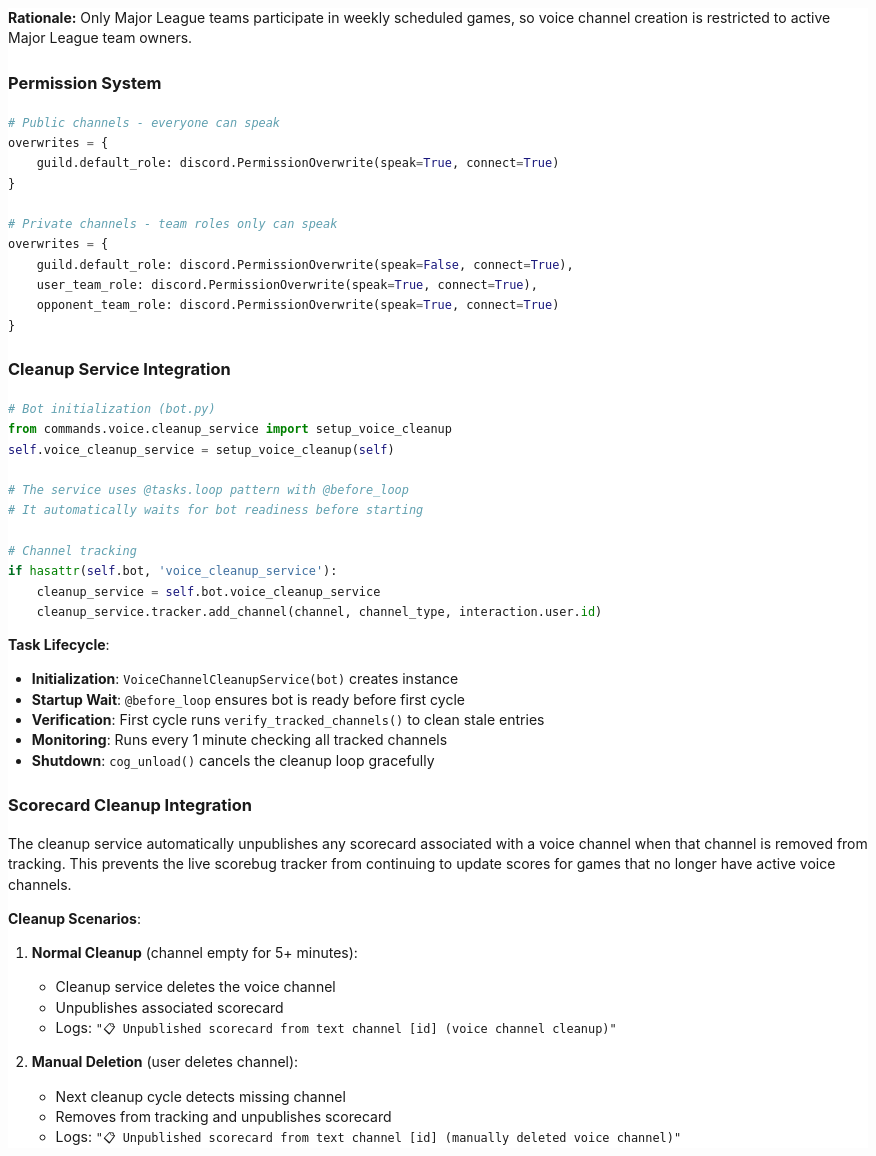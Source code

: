 **Rationale:** Only Major League teams participate in weekly scheduled games, so voice channel creation is restricted to active Major League team owners.

### Permission System
```python
# Public channels - everyone can speak
overwrites = {
    guild.default_role: discord.PermissionOverwrite(speak=True, connect=True)
}

# Private channels - team roles only can speak
overwrites = {
    guild.default_role: discord.PermissionOverwrite(speak=False, connect=True),
    user_team_role: discord.PermissionOverwrite(speak=True, connect=True),
    opponent_team_role: discord.PermissionOverwrite(speak=True, connect=True)
}
```

### Cleanup Service Integration
```python
# Bot initialization (bot.py)
from commands.voice.cleanup_service import setup_voice_cleanup
self.voice_cleanup_service = setup_voice_cleanup(self)

# The service uses @tasks.loop pattern with @before_loop
# It automatically waits for bot readiness before starting

# Channel tracking
if hasattr(self.bot, 'voice_cleanup_service'):
    cleanup_service = self.bot.voice_cleanup_service
    cleanup_service.tracker.add_channel(channel, channel_type, interaction.user.id)
```

**Task Lifecycle**:
- **Initialization**: `VoiceChannelCleanupService(bot)` creates instance
- **Startup Wait**: `@before_loop` ensures bot is ready before first cycle
- **Verification**: First cycle runs `verify_tracked_channels()` to clean stale entries
- **Monitoring**: Runs every 1 minute checking all tracked channels
- **Shutdown**: `cog_unload()` cancels the cleanup loop gracefully

### Scorecard Cleanup Integration
The cleanup service automatically unpublishes any scorecard associated with a voice channel when that channel is removed from tracking. This prevents the live scorebug tracker from continuing to update scores for games that no longer have active voice channels.

**Cleanup Scenarios**:

1. **Normal Cleanup** (channel empty for 5+ minutes):
   - Cleanup service deletes the voice channel
   - Unpublishes associated scorecard
   - Logs: `"📋 Unpublished scorecard from text channel [id] (voice channel cleanup)"`

2. **Manual Deletion** (user deletes channel):
   - Next cleanup cycle detects missing channel
   - Removes from tracking and unpublishes scorecard
   - Logs: `"📋 Unpublished scorecard from text channel [id] (manually deleted voice channel)"`
